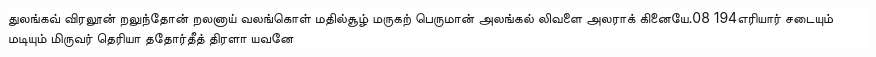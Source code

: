துலங்கவ் விரலூன் றலுந்தோன் றலனாய்
வலங்கொள் மதில்சூழ் மருகற் பெருமான்
அலங்கல் லிவளை அலராக் கினையே.08  194எரியார் சடையும் மடியும் மிருவர்
தெரியா ததோர்தீத் திரளா யவனே

